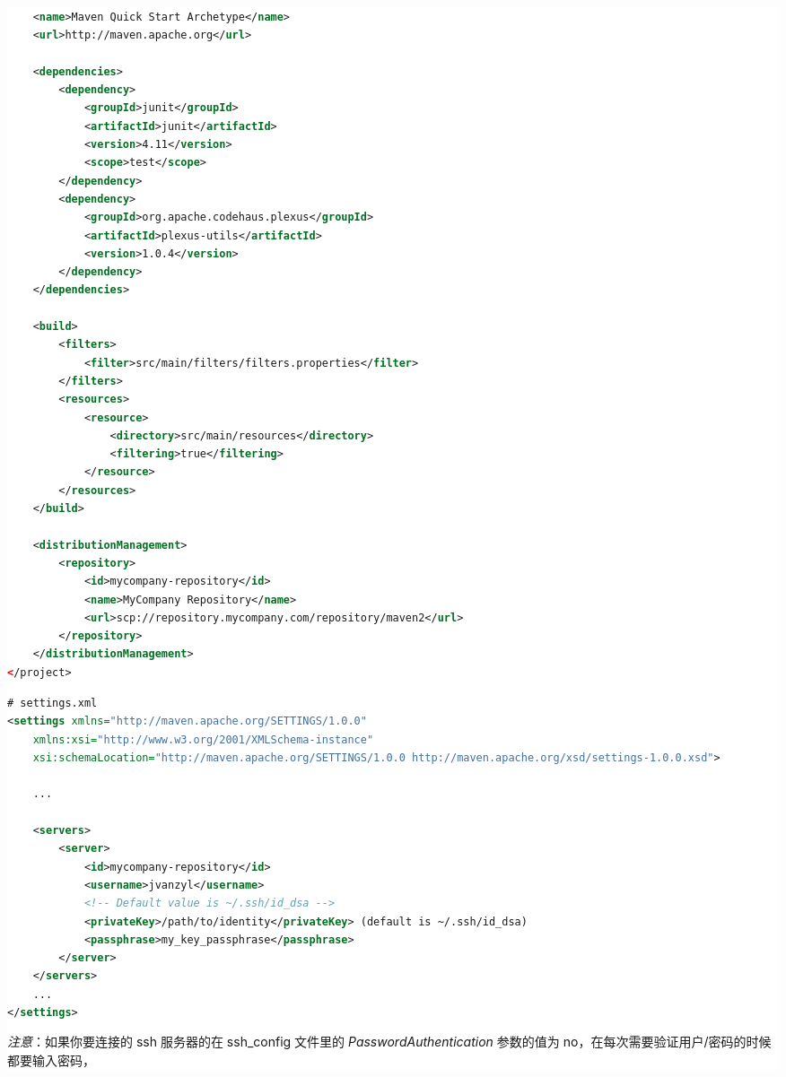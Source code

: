 ```xml
    <name>Maven Quick Start Archetype</name>
    <url>http://maven.apache.org</url>
 
    <dependencies>
        <dependency>
            <groupId>junit</groupId>
            <artifactId>junit</artifactId>
            <version>4.11</version>
            <scope>test</scope>
        </dependency>
        <dependency>
            <groupId>org.apache.codehaus.plexus</groupId>
            <artifactId>plexus-utils</artifactId>
            <version>1.0.4</version>
        </dependency>
    </dependencies>
    
    <build>
        <filters>
            <filter>src/main/filters/filters.properties</filter>
        </filters>
        <resources>
            <resource>
                <directory>src/main/resources</directory>
                <filtering>true</filtering>
            </resource>
        </resources>
    </build>
    
    <distributionManagement>
        <repository>
            <id>mycompany-repository</id>
            <name>MyCompany Repository</name>
            <url>scp://repository.mycompany.com/repository/maven2</url>
        </repository>
    </distributionManagement>
</project>
```
```xml
# settings.xml
<settings xmlns="http://maven.apache.org/SETTINGS/1.0.0"
    xmlns:xsi="http://www.w3.org/2001/XMLSchema-instance"
    xsi:schemaLocation="http://maven.apache.org/SETTINGS/1.0.0 http://maven.apache.org/xsd/settings-1.0.0.xsd">
    
    ...
    
    <servers>
        <server>
            <id>mycompany-repository</id>
            <username>jvanzyl</username>
            <!-- Default value is ~/.ssh/id_dsa -->
            <privateKey>/path/to/identity</privateKey> (default is ~/.ssh/id_dsa)
            <passphrase>my_key_passphrase</passphrase>
        </server>
    </servers>
    ...
</settings>
```
*注意*：如果你要连接的 ssh 服务器的在 ssh_config 文件里的 *PasswordAuthentication* 参数的值为 no，在每次需要验证用户/密码的时候都要输入密码，
